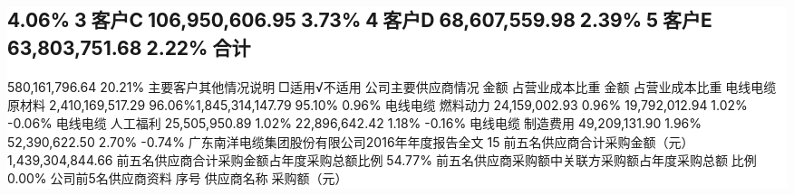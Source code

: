4.06%
3
客户C
106,950,606.95
3.73%
4
客户D
68,607,559.98
2.39%
5
客户E
63,803,751.68
2.22%
合计
--
580,161,796.64
20.21%
主要客户其他情况说明
□适用√不适用
公司主要供应商情况
金额
占营业成本比重
金额
占营业成本比重
电线电缆
原材料
2,410,169,517.29
96.06%1,845,314,147.79
95.10%
0.96%
电线电缆
燃料动力
24,159,002.93
0.96%
19,792,012.94
1.02%
-0.06%
电线电缆
人工福利
25,505,950.89
1.02%
22,896,642.42
1.18%
-0.16%
电线电缆
制造费用
49,209,131.90
1.96%
52,390,622.50
2.70%
-0.74%
广东南洋电缆集团股份有限公司2016年年度报告全文
15
前五名供应商合计采购金额（元）
1,439,304,844.66
前五名供应商合计采购金额占年度采购总额比例
54.77%
前五名供应商采购额中关联方采购额占年度采购总额
比例
0.00%
公司前5名供应商资料
序号
供应商名称
采购额（元）